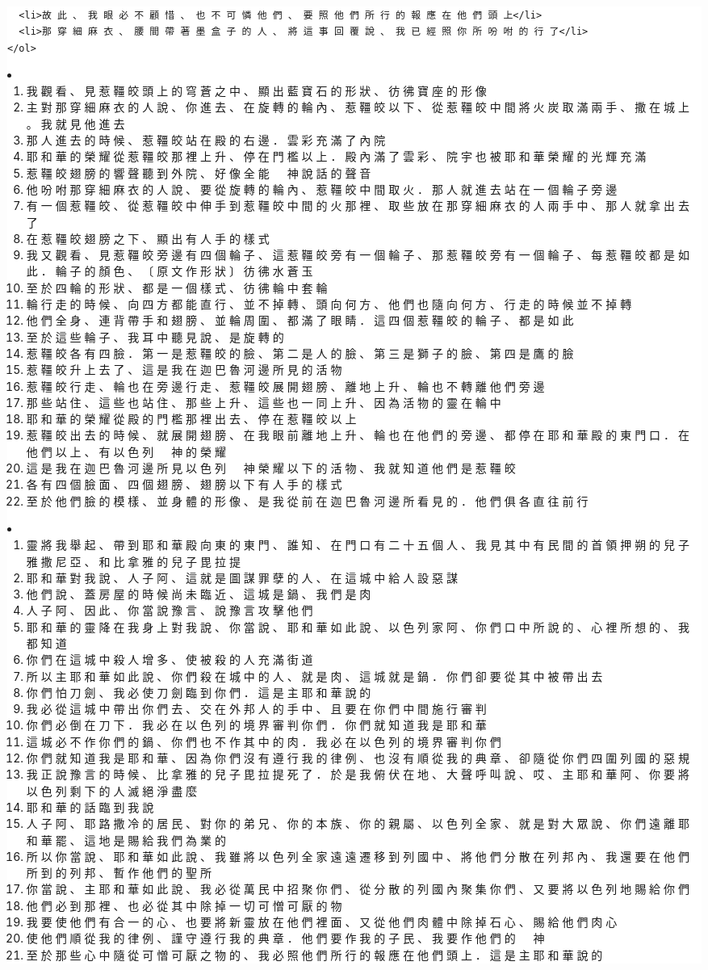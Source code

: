       <li>故 此 、 我 眼 必 不 顧 惜 、 也 不 可 憐 他 們 、 要 照 他 們 所 行 的 報 應 在 他 們 頭 上</li>
      <li>那 穿 細 麻 衣 、 腰 間 帶 著 墨 盒 子 的 人 、 將 這 事 回 覆 說 、 我 已 經 照 你 所 吩 咐 的 行 了</li>
    </ol>
  </li>
  <li>
    <ol>
      <li>我 觀 看 、 見 惹 韁 皎 頭 上 的 穹 蒼 之 中 、 顯 出 藍 寶 石 的 形 狀 、 彷 彿 寶 座 的 形 像</li>
      <li>主 對 那 穿 細 麻 衣 的 人 說 、 你 進 去 、 在 旋 轉 的 輪 內 、 惹 韁 皎 以 下 、 從 惹 韁 皎 中 間 將 火 炭 取 滿 兩 手 、 撒 在 城 上 。 我 就 見 他 進 去</li>
      <li>那 人 進 去 的 時 候 、 惹 韁 皎 站 在 殿 的 右 邊 ． 雲 彩 充 滿 了 內 院</li>
      <li>耶 和 華 的 榮 耀 從 惹 韁 皎 那 裡 上 升 、 停 在 門 檻 以 上 ． 殿 內 滿 了 雲 彩 、 院 宇 也 被 耶 和 華 榮 耀 的 光 輝 充 滿</li>
      <li>惹 韁 皎 翅 膀 的 響 聲 聽 到 外 院 、 好 像 全 能 　 神 說 話 的 聲 音</li>
      <li>他 吩 咐 那 穿 細 麻 衣 的 人 說 、 要 從 旋 轉 的 輪 內 、 惹 韁 皎 中 間 取 火 ． 那 人 就 進 去 站 在 一 個 輪 子 旁 邊</li>
      <li>有 一 個 惹 韁 皎 、 從 惹 韁 皎 中 伸 手 到 惹 韁 皎 中 間 的 火 那 裡 、 取 些 放 在 那 穿 細 麻 衣 的 人 兩 手 中 、 那 人 就 拿 出 去 了</li>
      <li>在 惹 韁 皎 翅 膀 之 下 、 顯 出 有 人 手 的 樣 式</li>
      <li>我 又 觀 看 、 見 惹 韁 皎 旁 邊 有 四 個 輪 子 、 這 惹 韁 皎 旁 有 一 個 輪 子 、 那 惹 韁 皎 旁 有 一 個 輪 子 、 每 惹 韁 皎 都 是 如 此 ． 輪 子 的 顏 色 、 〔 原 文 作 形 狀 〕 彷 彿 水 蒼 玉</li>
      <li>至 於 四 輪 的 形 狀 、 都 是 一 個 樣 式 、 彷 彿 輪 中 套 輪</li>
      <li>輪 行 走 的 時 候 、 向 四 方 都 能 直 行 、 並 不 掉 轉 、 頭 向 何 方 、 他 們 也 隨 向 何 方 、 行 走 的 時 候 並 不 掉 轉</li>
      <li>他 們 全 身 、 連 背 帶 手 和 翅 膀 、 並 輪 周 圍 、 都 滿 了 眼 睛 ． 這 四 個 惹 韁 皎 的 輪 子 、 都 是 如 此</li>
      <li>至 於 這 些 輪 子 、 我 耳 中 聽 見 說 、 是 旋 轉 的</li>
      <li>惹 韁 皎 各 有 四 臉 ． 第 一 是 惹 韁 皎 的 臉 、 第 二 是 人 的 臉 、 第 三 是 獅 子 的 臉 、 第 四 是 鷹 的 臉</li>
      <li>惹 韁 皎 升 上 去 了 、 這 是 我 在 迦 巴 魯 河 邊 所 見 的 活 物</li>
      <li>惹 韁 皎 行 走 、 輪 也 在 旁 邊 行 走 、 惹 韁 皎 展 開 翅 膀 、 離 地 上 升 、 輪 也 不 轉 離 他 們 旁 邊</li>
      <li>那 些 站 住 、 這 些 也 站 住 、 那 些 上 升 、 這 些 也 一 同 上 升 、 因 為 活 物 的 靈 在 輪 中</li>
      <li>耶 和 華 的 榮 耀 從 殿 的 門 檻 那 裡 出 去 、 停 在 惹 韁 皎 以 上</li>
      <li>惹 韁 皎 出 去 的 時 候 、 就 展 開 翅 膀 、 在 我 眼 前 離 地 上 升 、 輪 也 在 他 們 的 旁 邊 、 都 停 在 耶 和 華 殿 的 東 門 口 ． 在 他 們 以 上 、 有 以 色 列 　 神 的 榮 耀</li>
      <li>這 是 我 在 迦 巴 魯 河 邊 所 見 以 色 列 　 神 榮 耀 以 下 的 活 物 、 我 就 知 道 他 們 是 惹 韁 皎</li>
      <li>各 有 四 個 臉 面 、 四 個 翅 膀 、 翅 膀 以 下 有 人 手 的 樣 式</li>
      <li>至 於 他 們 臉 的 模 樣 、 並 身 體 的 形 像 、 是 我 從 前 在 迦 巴 魯 河 邊 所 看 見 的 ． 他 們 俱 各 直 往 前 行</li>
    </ol>
  </li>
  <li>
    <ol>
      <li>靈 將 我 舉 起 、 帶 到 耶 和 華 殿 向 東 的 東 門 、 誰 知 、 在 門 口 有 二 十 五 個 人 、 我 見 其 中 有 民 間 的 首 領 押 朔 的 兒 子 雅 撒 尼 亞 、 和 比 拿 雅 的 兒 子 毘 拉 提</li>
      <li>耶 和 華 對 我 說 、 人 子 阿 、 這 就 是 圖 謀 罪 孽 的 人 、 在 這 城 中 給 人 設 惡 謀</li>
      <li>他 們 說 、 蓋 房 屋 的 時 候 尚 未 臨 近 、 這 城 是 鍋 、 我 們 是 肉</li>
      <li>人 子 阿 、 因 此 、 你 當 說 豫 言 、 說 豫 言 攻 擊 他 們</li>
      <li>耶 和 華 的 靈 降 在 我 身 上 對 我 說 、 你 當 說 、 耶 和 華 如 此 說 、 以 色 列 家 阿 、 你 們 口 中 所 說 的 、 心 裡 所 想 的 、 我 都 知 道</li>
      <li>你 們 在 這 城 中 殺 人 增 多 、 使 被 殺 的 人 充 滿 街 道</li>
      <li>所 以 主 耶 和 華 如 此 說 、 你 們 殺 在 城 中 的 人 、 就 是 肉 、 這 城 就 是 鍋 ． 你 們 卻 要 從 其 中 被 帶 出 去</li>
      <li>你 們 怕 刀 劍 、 我 必 使 刀 劍 臨 到 你 們 ． 這 是 主 耶 和 華 說 的</li>
      <li>我 必 從 這 城 中 帶 出 你 們 去 、 交 在 外 邦 人 的 手 中 、 且 要 在 你 們 中 間 施 行 審 判</li>
      <li>你 們 必 倒 在 刀 下 ． 我 必 在 以 色 列 的 境 界 審 判 你 們 ． 你 們 就 知 道 我 是 耶 和 華</li>
      <li>這 城 必 不 作 你 們 的 鍋 、 你 們 也 不 作 其 中 的 肉 ． 我 必 在 以 色 列 的 境 界 審 判 你 們</li>
      <li>你 們 就 知 道 我 是 耶 和 華 、 因 為 你 們 沒 有 遵 行 我 的 律 例 、 也 沒 有 順 從 我 的 典 章 、 卻 隨 從 你 們 四 圍 列 國 的 惡 規</li>
      <li>我 正 說 豫 言 的 時 候 、 比 拿 雅 的 兒 子 毘 拉 提 死 了 ． 於 是 我 俯 伏 在 地 、 大 聲 呼 叫 說 、 哎 、 主 耶 和 華 阿 、 你 要 將 以 色 列 剩 下 的 人 滅 絕 淨 盡 麼</li>
      <li>耶 和 華 的 話 臨 到 我 說</li>
      <li>人 子 阿 、 耶 路 撒 冷 的 居 民 、 對 你 的 弟 兄 、 你 的 本 族 、 你 的 親 屬 、 以 色 列 全 家 、 就 是 對 大 眾 說 、 你 們 遠 離 耶 和 華 罷 、 這 地 是 賜 給 我 們 為 業 的</li>
      <li>所 以 你 當 說 、 耶 和 華 如 此 說 、 我 雖 將 以 色 列 全 家 遠 遠 遷 移 到 列 國 中 、 將 他 們 分 散 在 列 邦 內 、 我 還 要 在 他 們 所 到 的 列 邦 、 暫 作 他 們 的 聖 所</li>
      <li>你 當 說 、 主 耶 和 華 如 此 說 、 我 必 從 萬 民 中 招 聚 你 們 、 從 分 散 的 列 國 內 聚 集 你 們 、 又 要 將 以 色 列 地 賜 給 你 們</li>
      <li>他 們 必 到 那 裡 、 也 必 從 其 中 除 掉 一 切 可 憎 可 厭 的 物</li>
      <li>我 要 使 他 們 有 合 一 的 心 、 也 要 將 新 靈 放 在 他 們 裡 面 、 又 從 他 們 肉 體 中 除 掉 石 心 、 賜 給 他 們 肉 心</li>
      <li>使 他 們 順 從 我 的 律 例 、 謹 守 遵 行 我 的 典 章 ． 他 們 要 作 我 的 子 民 、 我 要 作 他 們 的 　 神</li>
      <li>至 於 那 些 心 中 隨 從 可 憎 可 厭 之 物 的 、 我 必 照 他 們 所 行 的 報 應 在 他 們 頭 上 ． 這 是 主 耶 和 華 說 的</li>